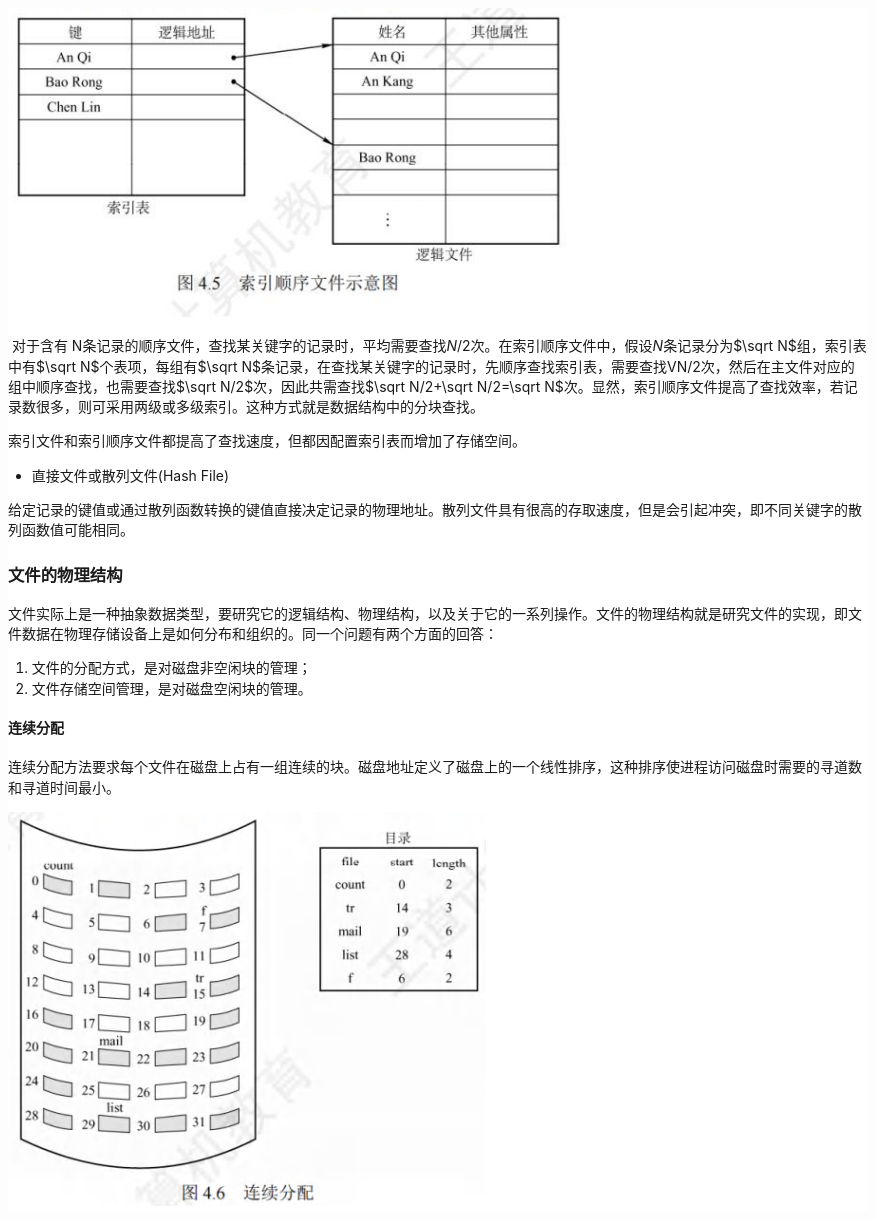 <img src="./assets/image-20241211141210851.png" alt="image-20241211141210851" style="zoom：67%；" />

​	对于含有 N条记录的顺序文件，查找某关键字的记录时，平均需要查找$N/2$次。在索引顺序文件中，假设$N$条记录分为$\sqrt N$组，索引表中有$\sqrt N$个表项，每组有$\sqrt N$条记录，在查找某关键字的记录时，先顺序查找索引表，需要查找VN/2次，然后在主文件对应的组中顺序查找，也需要查找$\sqrt N/2$次，因此共需查找$\sqrt N/2+\sqrt N/2=\sqrt N$次。显然，索引顺序文件提高了查找效率，若记录数很多，则可采用两级或多级索引。这种方式就是数据结构中的分块查找。

​	索引文件和索引顺序文件都提高了查找速度，但都因配置索引表而增加了存储空间。

- 直接文件或散列文件(Hash File)

​	给定记录的键值或通过散列函数转换的键值直接决定记录的物理地址。散列文件具有很高的存取速度，但是会引起冲突，即不同关键字的散列函数值可能相同。

### 文件的物理结构

​	文件实际上是一种抽象数据类型，要研究它的逻辑结构、物理结构，以及关于它的一系列操作。文件的物理结构就是研究文件的实现，即文件数据在物理存储设备上是如何分布和组织的。同一个问题有两个方面的回答：

1. 文件的分配方式，是对磁盘非空闲块的管理；
2. 文件存储空间管理，是对磁盘空闲块的管理。

#### 连续分配

​	连续分配方法要求每个文件在磁盘上占有一组连续的块。磁盘地址定义了磁盘上的一个线性排序，这种排序使进程访问磁盘时需要的寻道数和寻道时间最小。

<img src="./assets/image-20241211141310979.png" alt="image-20241211141310979" style="zoom： 50%；" />
